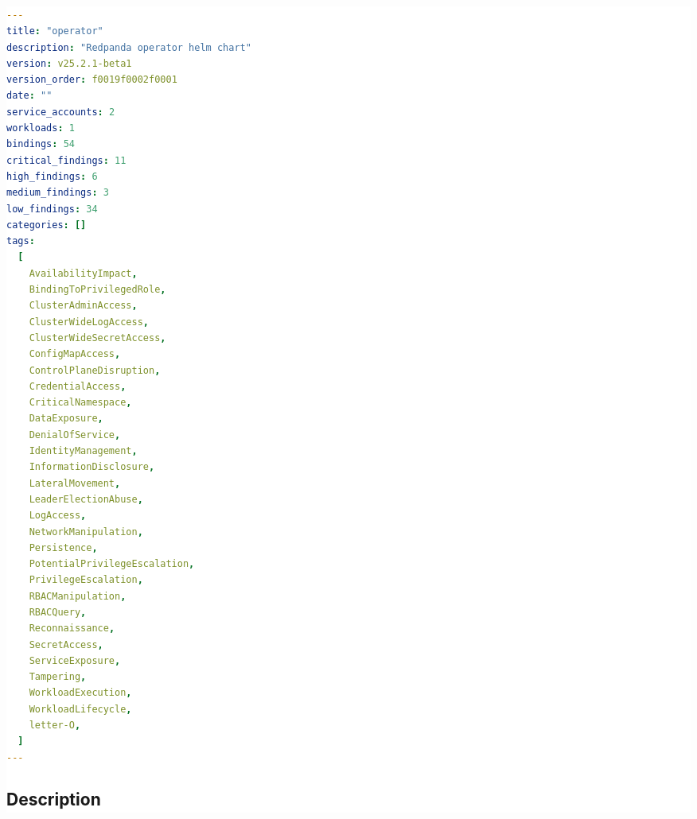 ```yaml
---
title: "operator"
description: "Redpanda operator helm chart"
version: v25.2.1-beta1
version_order: f0019f0002f0001
date: ""
service_accounts: 2
workloads: 1
bindings: 54
critical_findings: 11
high_findings: 6
medium_findings: 3
low_findings: 34
categories: []
tags:
  [
    AvailabilityImpact,
    BindingToPrivilegedRole,
    ClusterAdminAccess,
    ClusterWideLogAccess,
    ClusterWideSecretAccess,
    ConfigMapAccess,
    ControlPlaneDisruption,
    CredentialAccess,
    CriticalNamespace,
    DataExposure,
    DenialOfService,
    IdentityManagement,
    InformationDisclosure,
    LateralMovement,
    LeaderElectionAbuse,
    LogAccess,
    NetworkManipulation,
    Persistence,
    PotentialPrivilegeEscalation,
    PrivilegeEscalation,
    RBACManipulation,
    RBACQuery,
    Reconnaissance,
    SecretAccess,
    ServiceExposure,
    Tampering,
    WorkloadExecution,
    WorkloadLifecycle,
    letter-O,
  ]
---
```


## Description
